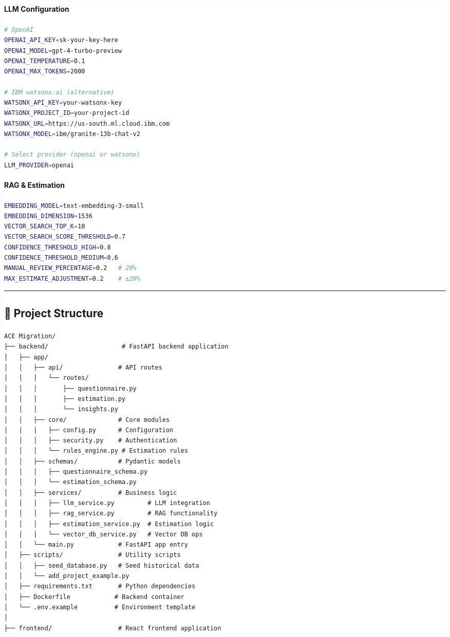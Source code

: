 #### LLM Configuration
```bash
# OpenAI
OPENAI_API_KEY=sk-your-key-here
OPENAI_MODEL=gpt-4-turbo-preview
OPENAI_TEMPERATURE=0.1
OPENAI_MAX_TOKENS=2000

# IBM watsonx.ai (alternative)
WATSONX_API_KEY=your-watsonx-key
WATSONX_PROJECT_ID=your-project-id
WATSONX_URL=https://us-south.ml.cloud.ibm.com
WATSONX_MODEL=ibm/granite-13b-chat-v2

# Select provider (openai or watsonx)
LLM_PROVIDER=openai
```

#### RAG & Estimation
```bash
EMBEDDING_MODEL=text-embedding-3-small
EMBEDDING_DIMENSION=1536
VECTOR_SEARCH_TOP_K=10
VECTOR_SEARCH_SCORE_THRESHOLD=0.7
CONFIDENCE_THRESHOLD_HIGH=0.8
CONFIDENCE_THRESHOLD_MEDIUM=0.6
MANUAL_REVIEW_PERCENTAGE=0.2   # 20%
MAX_ESTIMATE_ADJUSTMENT=0.2    # ±20%
```

---

## 📁 Project Structure

```
ACE Migration/
├── backend/                    # FastAPI backend application
│   ├── app/
│   │   ├── api/               # API routes
│   │   │   └── routes/
│   │   │       ├── questionnaire.py
│   │   │       ├── estimation.py
│   │   │       └── insights.py
│   │   ├── core/              # Core modules
│   │   │   ├── config.py      # Configuration
│   │   │   ├── security.py    # Authentication
│   │   │   └── rules_engine.py # Estimation rules
│   │   ├── schemas/           # Pydantic models
│   │   │   ├── questionnaire_schema.py
│   │   │   └── estimation_schema.py
│   │   ├── services/          # Business logic
│   │   │   ├── llm_service.py         # LLM integration
│   │   │   ├── rag_service.py         # RAG functionality
│   │   │   ├── estimation_service.py  # Estimation logic
│   │   │   └── vector_db_service.py   # Vector DB ops
│   │   └── main.py            # FastAPI app entry
│   ├── scripts/               # Utility scripts
│   │   ├── seed_database.py   # Seed historical data
│   │   └── add_project_example.py
│   ├── requirements.txt       # Python dependencies
│   ├── Dockerfile            # Backend container
│   └── .env.example          # Environment template
│
├── frontend/                  # React frontend application
```